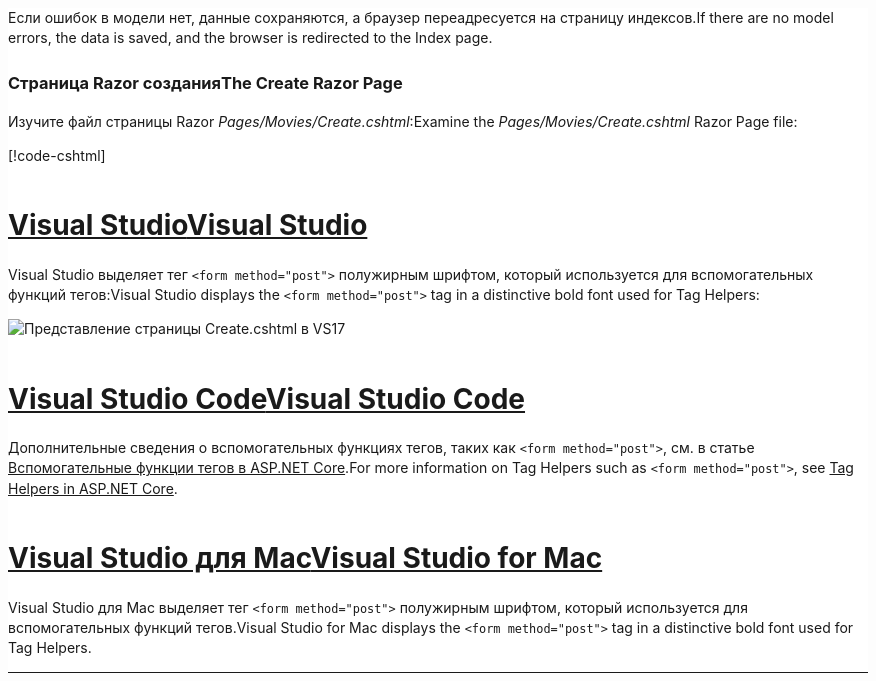 <span data-ttu-id="6dad5-294">Если ошибок в модели нет, данные сохраняются, а браузер переадресуется на страницу индексов.</span><span class="sxs-lookup"><span data-stu-id="6dad5-294">If there are no model errors, the data is saved, and the browser is redirected to the Index page.</span></span>

### <a name="the-create-no-locrazor-page"></a><span data-ttu-id="6dad5-295">Страница Razor создания</span><span class="sxs-lookup"><span data-stu-id="6dad5-295">The Create Razor Page</span></span>

<span data-ttu-id="6dad5-296">Изучите файл страницы Razor *Pages/Movies/Create.cshtml*:</span><span class="sxs-lookup"><span data-stu-id="6dad5-296">Examine the *Pages/Movies/Create.cshtml* Razor Page file:</span></span>

[!code-cshtml[](razor-pages-start/snapshot_sample/RazorPagesMovie/Pages/Movies/Create.cshtml)]

# <a name="visual-studio"></a>[<span data-ttu-id="6dad5-297">Visual Studio</span><span class="sxs-lookup"><span data-stu-id="6dad5-297">Visual Studio</span></span>](#tab/visual-studio)

<span data-ttu-id="6dad5-298">Visual Studio выделяет тег `<form method="post">` полужирным шрифтом, который используется для вспомогательных функций тегов:</span><span class="sxs-lookup"><span data-stu-id="6dad5-298">Visual Studio displays the `<form method="post">` tag in a distinctive bold font used for Tag Helpers:</span></span>

![Представление страницы Create.cshtml в VS17](page/_static/th.png)

# <a name="visual-studio-code"></a>[<span data-ttu-id="6dad5-300">Visual Studio Code</span><span class="sxs-lookup"><span data-stu-id="6dad5-300">Visual Studio Code</span></span>](#tab/visual-studio-code)

<span data-ttu-id="6dad5-301">Дополнительные сведения о вспомогательных функциях тегов, таких как `<form method="post">`, см. в статье [Вспомогательные функции тегов в ASP.NET Core](xref:mvc/views/tag-helpers/intro).</span><span class="sxs-lookup"><span data-stu-id="6dad5-301">For more information on Tag Helpers such as `<form method="post">`, see [Tag Helpers in ASP.NET Core](xref:mvc/views/tag-helpers/intro).</span></span>

# <a name="visual-studio-for-mac"></a>[<span data-ttu-id="6dad5-302">Visual Studio для Mac</span><span class="sxs-lookup"><span data-stu-id="6dad5-302">Visual Studio for Mac</span></span>](#tab/visual-studio-mac)

<span data-ttu-id="6dad5-303">Visual Studio для Mac выделяет тег `<form method="post">` полужирным шрифтом, который используется для вспомогательных функций тегов.</span><span class="sxs-lookup"><span data-stu-id="6dad5-303">Visual Studio for Mac displays the `<form method="post">` tag in a distinctive bold font used for Tag Helpers.</span></span>

---
